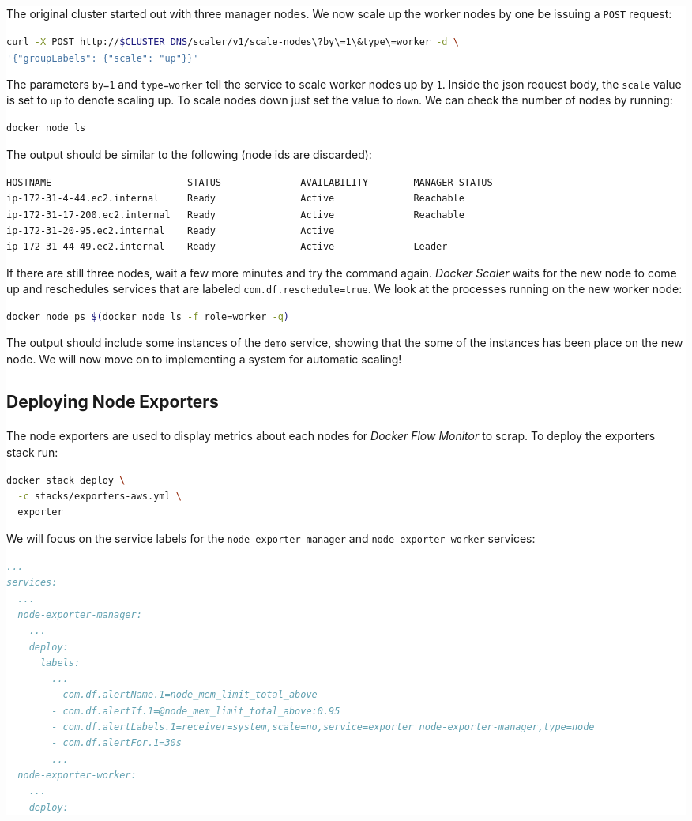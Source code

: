 The original cluster started out with three manager nodes. We now scale up the worker nodes by one be issuing a `POST` request:

```bash
curl -X POST http://$CLUSTER_DNS/scaler/v1/scale-nodes\?by\=1\&type\=worker -d \
'{"groupLabels": {"scale": "up"}}'
```

The parameters `by=1` and `type=worker` tell the service to scale worker nodes up by `1`. Inside the json request body, the `scale` value is set to `up` to denote scaling up. To scale nodes down just set the value to `down`. We can check the number of nodes by running:

```bash
docker node ls
```

The output should be similar to the following (node ids are discarded):

```
HOSTNAME                        STATUS              AVAILABILITY        MANAGER STATUS
ip-172-31-4-44.ec2.internal     Ready               Active              Reachable
ip-172-31-17-200.ec2.internal   Ready               Active              Reachable
ip-172-31-20-95.ec2.internal    Ready               Active
ip-172-31-44-49.ec2.internal    Ready               Active              Leader
```

If there are still three nodes, wait a few more minutes and try the command again. *Docker Scaler* waits for the new node to come up and reschedules services that are labeled `com.df.reschedule=true`. We look at the processes running on the new worker node:

```bash
docker node ps $(docker node ls -f role=worker -q)
```

The output should include some instances of the `demo` service, showing that the some of the instances has been place on the new node. We will now move on to implementing a system for automatic scaling!

## Deploying Node Exporters

The node exporters are used to display metrics about each nodes for *Docker Flow Monitor* to scrap. To deploy the exporters stack run:

```bash
docker stack deploy \
  -c stacks/exporters-aws.yml \
  exporter
```

We will focus on the service labels for the `node-exporter-manager` and `node-exporter-worker` services:

```yaml
...
services:
  ...
  node-exporter-manager:
    ...
    deploy:
      labels:
        ...
        - com.df.alertName.1=node_mem_limit_total_above
        - com.df.alertIf.1=@node_mem_limit_total_above:0.95
        - com.df.alertLabels.1=receiver=system,scale=no,service=exporter_node-exporter-manager,type=node
        - com.df.alertFor.1=30s
        ...
  node-exporter-worker:
    ...
    deploy:
```